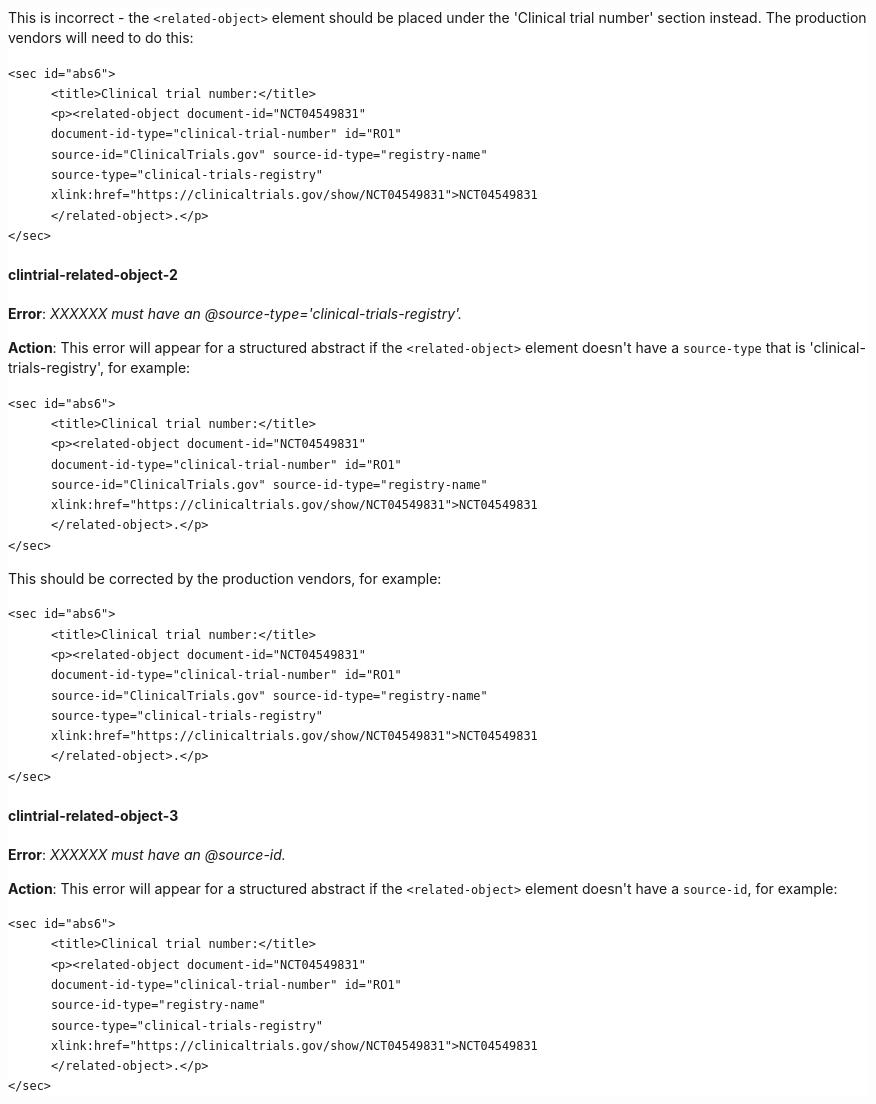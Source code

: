 This is incorrect - the `<related-object>` element should be placed under the 'Clinical trial number' section instead. The production vendors will need to do this:

```markup
<sec id="abs6">
      <title>Clinical trial number:</title>
      <p><related-object document-id="NCT04549831" 
      document-id-type="clinical-trial-number" id="RO1" 
      source-id="ClinicalTrials.gov" source-id-type="registry-name" 
      source-type="clinical-trials-registry" 
      xlink:href="https://clinicaltrials.gov/show/NCT04549831">NCT04549831
      </related-object>.</p>
</sec>
```

#### clintrial-related-object-2

**Error**: _XXXXXX must have an @source-type='clinical-trials-registry'._

**Action**: This error will appear for a structured abstract if the `<related-object>` element doesn't have a `source-type` that is 'clinical-trials-registry', for example: 

```markup
<sec id="abs6">
      <title>Clinical trial number:</title>
      <p><related-object document-id="NCT04549831" 
      document-id-type="clinical-trial-number" id="RO1" 
      source-id="ClinicalTrials.gov" source-id-type="registry-name" 
      xlink:href="https://clinicaltrials.gov/show/NCT04549831">NCT04549831
      </related-object>.</p>
</sec>
```

This should be corrected by the production vendors, for example: 

```markup
<sec id="abs6">
      <title>Clinical trial number:</title>
      <p><related-object document-id="NCT04549831" 
      document-id-type="clinical-trial-number" id="RO1" 
      source-id="ClinicalTrials.gov" source-id-type="registry-name" 
      source-type="clinical-trials-registry" 
      xlink:href="https://clinicaltrials.gov/show/NCT04549831">NCT04549831
      </related-object>.</p>
</sec>
```

#### clintrial-related-object-3

**Error**: _XXXXXX must have an @source-id._

**Action**: This error will appear for a structured abstract if the `<related-object>` element doesn't have a `source-id`, for example: 

```markup
<sec id="abs6">
      <title>Clinical trial number:</title>
      <p><related-object document-id="NCT04549831" 
      document-id-type="clinical-trial-number" id="RO1" 
      source-id-type="registry-name" 
      source-type="clinical-trials-registry" 
      xlink:href="https://clinicaltrials.gov/show/NCT04549831">NCT04549831
      </related-object>.</p>
</sec>
```
